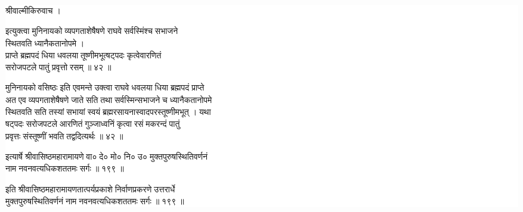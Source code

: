 श्रीवाल्मीकिरुवाच ।  
  
इत्युक्त्वा मुनिनायको व्यपगताशेषैषणे राघवे सर्वस्मिंश्च सभाजने   
स्थितवति ध्यानैकतानोपमे ।  
प्राप्ते ब्रह्मपदं धिया धवलया तूष्णीमभूत्षट्पदः कृत्वेवारणितं   
सरोजपटले पातुं प्रवृत्तो रसम् ॥ ४२ ॥  
  
मुनिनायको वसिष्ठः इति एवमन्ते उक्त्वा राघवे धवलया धिया ब्रह्मपदं प्राप्ते   
अत एव व्यपगताशेषैषणे जाते सति तथा सर्वस्मिन्सभाजने च ध्यानैकतानोपमे   
स्थितवति सति तस्यां सभायां स्वयं ब्रह्मरसायनास्वादपरस्तूष्णीमभूत् । यथा   
षट्पदः सरोजपटले आरणितं गुञ्जाध्वनिं कृत्वा रसं मकरन्दं पातुं   
प्रवृत्तः संस्तूष्णीं भवति तद्वदित्यर्थः ॥ ४२ ॥  
  
इत्यार्षे श्रीवासिष्ठमहारामायणे वा० दे० मो० नि० उ० मुक्तपुरुषस्थितिवर्णनं   
नाम नवनवत्यधिकशततमः सर्गः ॥ १९९ ॥  
  
इति श्रीवासिष्ठमहारामायणतात्पर्यप्रकाशे निर्वाणप्रकरणे उत्तरार्धे   
मुक्तपुरुषस्थितिवर्णनं नाम नवनवत्यधिकशततमः सर्गः ॥ १९९ ॥  
  